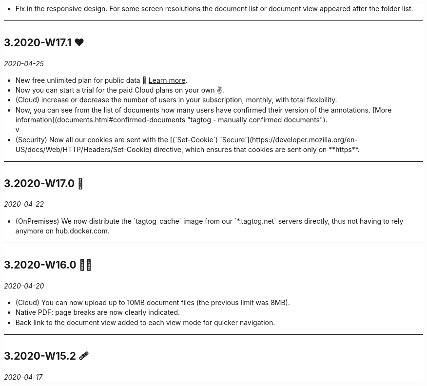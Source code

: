 <ul class="updates">
  <li class="fix"><span markdown="1">Fix in the responsive design. For some screen resolutions the document list or document view appeared after the folder list.</span></li>
</ul>

---

## 3.2020-W17.1 ❤️
_2020-04-25_

<ul class="updates">
  <li class="new"><span markdown="1">New free unlimited plan for public data 💚 <a title="tagtog - public projects" href="/projects.html#public-projects">Learn more</a>.</span></li>
  <li class="new"><span markdown="1">Now you can start a trial for the paid Cloud plans on your own ✌️.</span></li>
  <li class="new"><span markdown="1">(Cloud) increase or decrease the number of users in your subscription, monthly, with total flexibility.</span></li>
  <li class="new"><span markdown="1">Now, you can see from the list of documents how many users have confirmed their version of the annotations. [More information](documents.html#confirmed-documents "tagtog - manually confirmed documents").</span></li>
  v
  <li class="new"><span markdown="1">(Security) Now all our cookies are sent with the [(`Set-Cookie`) `Secure`](https://developer.mozilla.org/en-US/docs/Web/HTTP/Headers/Set-Cookie) directive, which ensures that cookies are sent only on **https**.</span></li>
</ul>

---

## 3.2020-W17.0 🐳
_2020-04-22_

<ul class="updates">
  <li class="new"><span markdown="1">(OnPremises) We now distribute the `tagtog_cache` image from our `*.tagtog.net` servers directly, thus not having to rely anymore on hub.docker.com.</span></li>
</ul>

---

## 3.2020-W16.0 👨‍🦯
_2020-04-20_

<ul class="updates">
  <li class="new"><span markdown="1">(Cloud) You can now upload up to 10MB document files (the previous limit was 8MB).</span></li>
  <li class="new"><span markdown="1">Native PDF: page breaks are now clearly indicated.</span></li>
  <li class="new"><span markdown="1">Back link to the document view added to each view mode for quicker navigation.</span></li>
</ul>

---

## 3.2020-W15.2 🩹
_2020-04-17_
